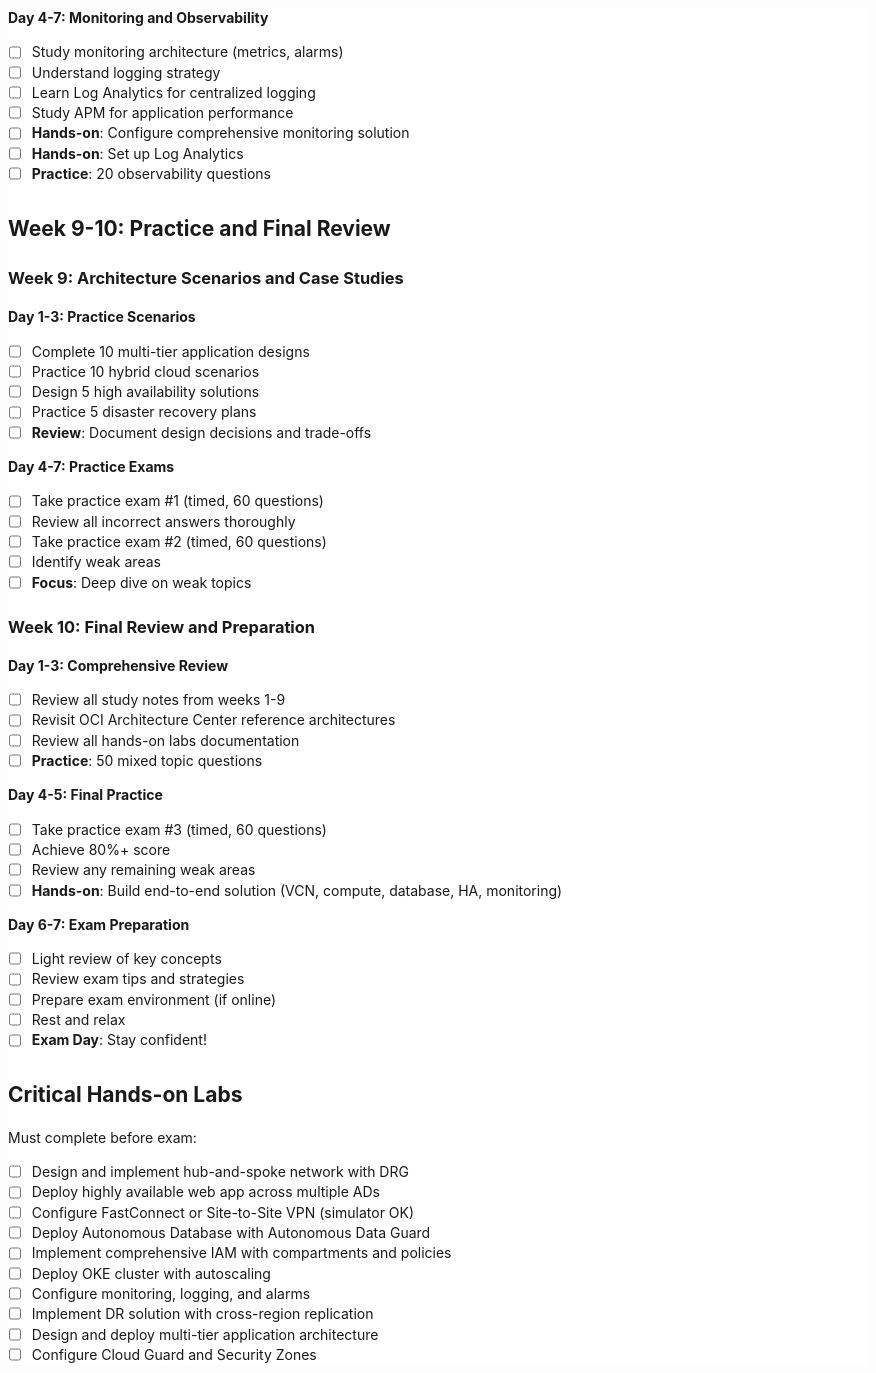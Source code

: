 **Day 4-7: Monitoring and Observability**
- [ ] Study monitoring architecture (metrics, alarms)
- [ ] Understand logging strategy
- [ ] Learn Log Analytics for centralized logging
- [ ] Study APM for application performance
- [ ] **Hands-on**: Configure comprehensive monitoring solution
- [ ] **Hands-on**: Set up Log Analytics
- [ ] **Practice**: 20 observability questions

## Week 9-10: Practice and Final Review

### Week 9: Architecture Scenarios and Case Studies
**Day 1-3: Practice Scenarios**
- [ ] Complete 10 multi-tier application designs
- [ ] Practice 10 hybrid cloud scenarios
- [ ] Design 5 high availability solutions
- [ ] Practice 5 disaster recovery plans
- [ ] **Review**: Document design decisions and trade-offs

**Day 4-7: Practice Exams**
- [ ] Take practice exam #1 (timed, 60 questions)
- [ ] Review all incorrect answers thoroughly
- [ ] Take practice exam #2 (timed, 60 questions)
- [ ] Identify weak areas
- [ ] **Focus**: Deep dive on weak topics

### Week 10: Final Review and Preparation
**Day 1-3: Comprehensive Review**
- [ ] Review all study notes from weeks 1-9
- [ ] Revisit OCI Architecture Center reference architectures
- [ ] Review all hands-on labs documentation
- [ ] **Practice**: 50 mixed topic questions

**Day 4-5: Final Practice**
- [ ] Take practice exam #3 (timed, 60 questions)
- [ ] Achieve 80%+ score
- [ ] Review any remaining weak areas
- [ ] **Hands-on**: Build end-to-end solution (VCN, compute, database, HA, monitoring)

**Day 6-7: Exam Preparation**
- [ ] Light review of key concepts
- [ ] Review exam tips and strategies
- [ ] Prepare exam environment (if online)
- [ ] Rest and relax
- [ ] **Exam Day**: Stay confident!

## Critical Hands-on Labs

Must complete before exam:

- [ ] Design and implement hub-and-spoke network with DRG
- [ ] Deploy highly available web app across multiple ADs
- [ ] Configure FastConnect or Site-to-Site VPN (simulator OK)
- [ ] Deploy Autonomous Database with Autonomous Data Guard
- [ ] Implement comprehensive IAM with compartments and policies
- [ ] Deploy OKE cluster with autoscaling
- [ ] Configure monitoring, logging, and alarms
- [ ] Implement DR solution with cross-region replication
- [ ] Design and deploy multi-tier application architecture
- [ ] Configure Cloud Guard and Security Zones
